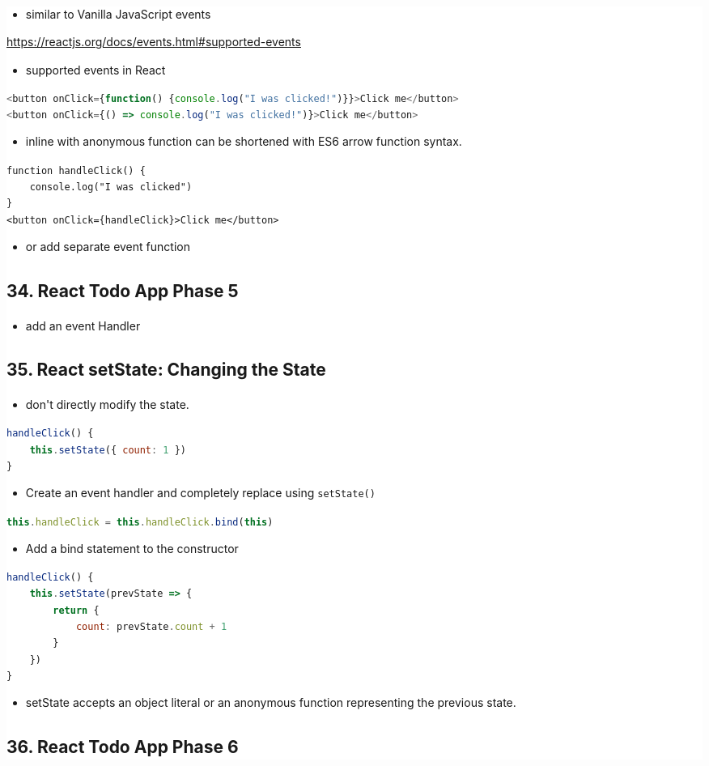 - similar to Vanilla JavaScript events

https://reactjs.org/docs/events.html#supported-events

- supported events in React

```javascript
<button onClick={function() {console.log("I was clicked!")}}>Click me</button>
<button onClick={() => console.log("I was clicked!")}>Click me</button>
```

- inline with anonymous function can be shortened with ES6 arrow function syntax.

```
function handleClick() {
    console.log("I was clicked")
}
<button onClick={handleClick}>Click me</button>
```

- or add separate event function

## 34. React Todo App Phase 5

- add an event Handler

## 35. React setState: Changing the State

- don't directly modify the state.

```javascript
handleClick() {
    this.setState({ count: 1 })
}
```

- Create an event handler and completely replace using `setState()`

```javascript
this.handleClick = this.handleClick.bind(this)
```

- Add a bind statement to the constructor

```javascript
handleClick() {
    this.setState(prevState => {
        return {
            count: prevState.count + 1
        }
    })
}
```

- setState accepts an object literal or an anonymous function representing the previous state.

## 36. React Todo App Phase 6
